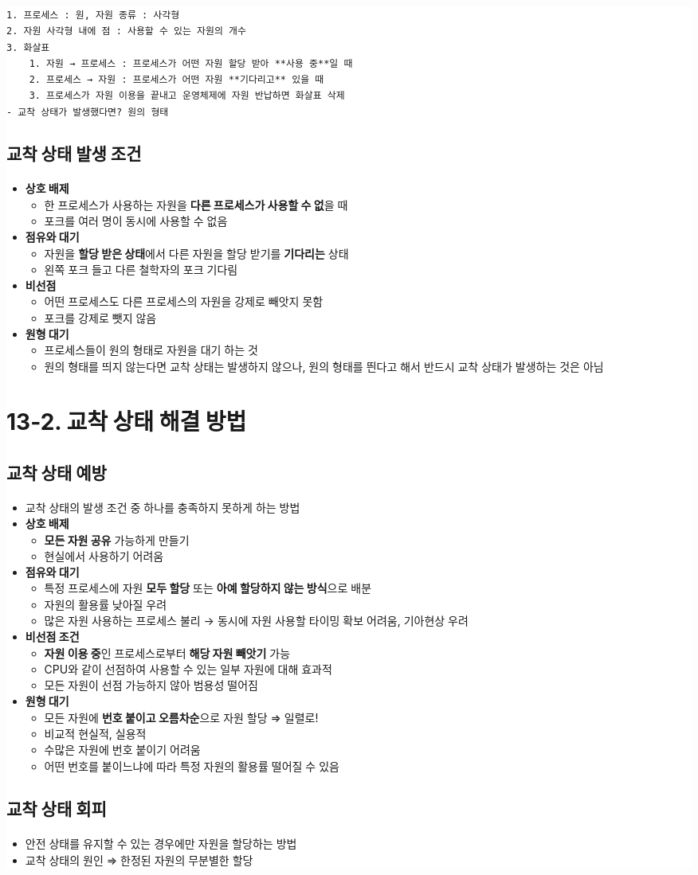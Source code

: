     1. 프로세스 : 원, 자원 종류 : 사각형
    2. 자원 사각형 내에 점 : 사용할 수 있는 자원의 개수
    3. 화살표
        1. 자원 → 프로세스 : 프로세스가 어떤 자원 할당 받아 **사용 중**일 때
        2. 프로세스 → 자원 : 프로세스가 어떤 자원 **기다리고** 있을 때
        3. 프로세스가 자원 이용을 끝내고 운영체제에 자원 반납하면 화살표 삭제
    - 교착 상태가 발생했다면? 원의 형태
    

## 교착 상태 발생 조건

- **상호 배제**
    - 한 프로세스가 사용하는 자원을 **다른 프로세스가 사용할 수 없**을 때
    - 포크를 여러 명이 동시에 사용할 수 없음
- **점유와 대기**
    - 자원을 **할당 받은 상태**에서 다른 자원을 할당 받기를 **기다리는** 상태
    - 왼쪽 포크 들고 다른 철학자의 포크 기다림
- **비선점**
    - 어떤 프로세스도 다른 프로세스의 자원을 강제로 빼앗지 못함
    - 포크를 강제로 뺏지 않음
- **원형 대기**
    - 프로세스들이 원의 형태로 자원을 대기 하는 것
    - 원의 형태를 띄지 않는다면 교착 상태는 발생하지 않으나, 원의 형태를 띈다고 해서 반드시 교착 상태가 발생하는 것은 아님

# 13-2. 교착 상태 해결 방법

## 교착 상태 예방

- 교착 상태의 발생 조건 중 하나를 충족하지 못하게 하는 방법
- **상호 배제**
    - **모든 자원 공유** 가능하게 만들기
    - 현실에서 사용하기 어려움
- **점유와 대기**
    - 특정 프로세스에 자원 **모두 할당** 또는 **아예 할당하지 않는 방식**으로 배분
    - 자원의 활용률 낮아질 우려
    - 많은 자원 사용하는 프로세스 불리 → 동시에 자원 사용할 타이밍 확보 어려움, 기아현상 우려
- **비선점 조건**
    - **자원 이용 중**인 프로세스로부터 **해당 자원 빼앗기** 가능
    - CPU와 같이 선점하여 사용할 수 있는 일부 자원에 대해 효과적
    - 모든 자원이 선점 가능하지 않아 범용성 떨어짐
- **원형 대기**
    - 모든 자원에 **번호 붙이고 오름차순**으로 자원 할당 ⇒ 일렬로!
    - 비교적 현실적, 실용적
    - 수많은 자원에 번호 붙이기 어려움
    - 어떤 번호를 붙이느냐에 따라 특정 자원의 활용률 떨어질 수 있음

## 교착 상태 회피

- 안전 상태를 유지할 수 있는 경우에만 자원을 할당하는 방법
- 교착 상태의 원인 ⇒ 한정된 자원의 무분별한 할당
